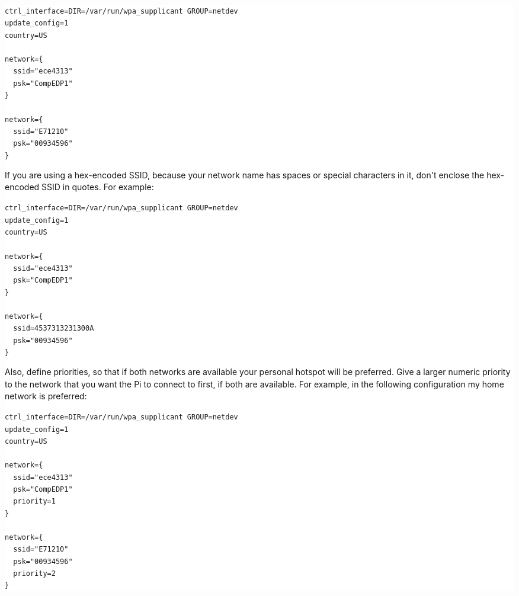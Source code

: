```
ctrl_interface=DIR=/var/run/wpa_supplicant GROUP=netdev
update_config=1
country=US

network={
  ssid="ece4313"
  psk="CompEDP1"
}

network={
  ssid="E71210"
  psk="00934596"
}
```

If you are using a hex-encoded SSID, because your network name has spaces or special characters in it, don't enclose the hex-encoded SSID in quotes. For example: 


```
ctrl_interface=DIR=/var/run/wpa_supplicant GROUP=netdev
update_config=1
country=US

network={
  ssid="ece4313"
  psk="CompEDP1"
}

network={
  ssid=4537313231300A
  psk="00934596"
}
```

Also, define priorities, so that if both networks are available your personal hotspot will be preferred. Give a larger numeric priority to the network that you want the Pi to connect to first, if both are available. For example, in the following configuration my home network is preferred:


```
ctrl_interface=DIR=/var/run/wpa_supplicant GROUP=netdev
update_config=1
country=US

network={
  ssid="ece4313"
  psk="CompEDP1"
  priority=1
}

network={
  ssid="E71210"
  psk="00934596"
  priority=2
}
```
